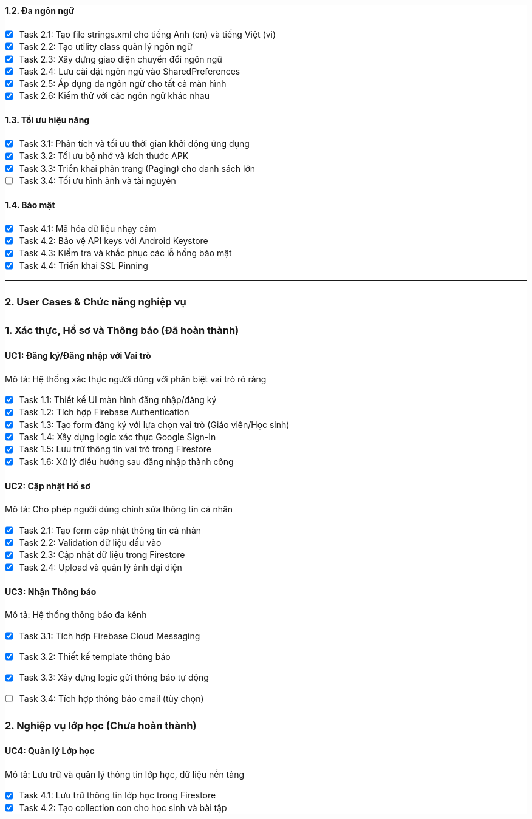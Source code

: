 #### 1.2. Đa ngôn ngữ
- [x] Task 2.1: Tạo file strings.xml cho tiếng Anh (en) và tiếng Việt (vi)
- [x] Task 2.2: Tạo utility class quản lý ngôn ngữ
- [x] Task 2.3: Xây dựng giao diện chuyển đổi ngôn ngữ
- [x] Task 2.4: Lưu cài đặt ngôn ngữ vào SharedPreferences
- [x] Task 2.5: Áp dụng đa ngôn ngữ cho tất cả màn hình
- [x] Task 2.6: Kiểm thử với các ngôn ngữ khác nhau

#### 1.3. Tối ưu hiệu năng
- [x] Task 3.1: Phân tích và tối ưu thời gian khởi động ứng dụng
- [x] Task 3.2: Tối ưu bộ nhớ và kích thước APK
- [x] Task 3.3: Triển khai phân trang (Paging) cho danh sách lớn
- [ ] Task 3.4: Tối ưu hình ảnh và tài nguyên

#### 1.4. Bảo mật
- [x] Task 4.1: Mã hóa dữ liệu nhạy cảm
- [x] Task 4.2: Bảo vệ API keys với Android Keystore
- [x] Task 4.3: Kiểm tra và khắc phục các lỗ hổng bảo mật
- [x] Task 4.4: Triển khai SSL Pinning

---

### 2. User Cases & Chức năng nghiệp vụ

### 1. Xác thực, Hồ sơ và Thông báo (Đã hoàn thành)
#### UC1: Đăng ký/Đăng nhập với Vai trò
Mô tả: Hệ thống xác thực người dùng với phân biệt vai trò rõ ràng
- [x] Task 1.1: Thiết kế UI màn hình đăng nhập/đăng ký
- [x] Task 1.2: Tích hợp Firebase Authentication
- [x] Task 1.3: Tạo form đăng ký với lựa chọn vai trò (Giáo viên/Học sinh)
- [x] Task 1.4: Xây dựng logic xác thực Google Sign-In
- [x] Task 1.5: Lưu trữ thông tin vai trò trong Firestore
- [x] Task 1.6: Xử lý điều hướng sau đăng nhập thành công

#### UC2: Cập nhật Hồ sơ
Mô tả: Cho phép người dùng chỉnh sửa thông tin cá nhân
- [x] Task 2.1: Tạo form cập nhật thông tin cá nhân
- [x] Task 2.2: Validation dữ liệu đầu vào
- [x] Task 2.3: Cập nhật dữ liệu trong Firestore
- [x] Task 2.4: Upload và quản lý ảnh đại diện

#### UC3: Nhận Thông báo
Mô tả: Hệ thống thông báo đa kênh
- [x] Task 3.1: Tích hợp Firebase Cloud Messaging
- [x] Task 3.2: Thiết kế template thông báo
- [x] Task 3.3: Xây dựng logic gửi thông báo tự động
- [ ] Task 3.4: Tích hợp thông báo email (tùy chọn)


### 2. Nghiệp vụ lớp học (Chưa hoàn thành)
#### UC4: Quản lý Lớp học
Mô tả: Lưu trữ và quản lý thông tin lớp học, dữ liệu nền tảng
- [x] Task 4.1: Lưu trữ thông tin lớp học trong Firestore
- [x] Task 4.2: Tạo collection con cho học sinh và bài tập
